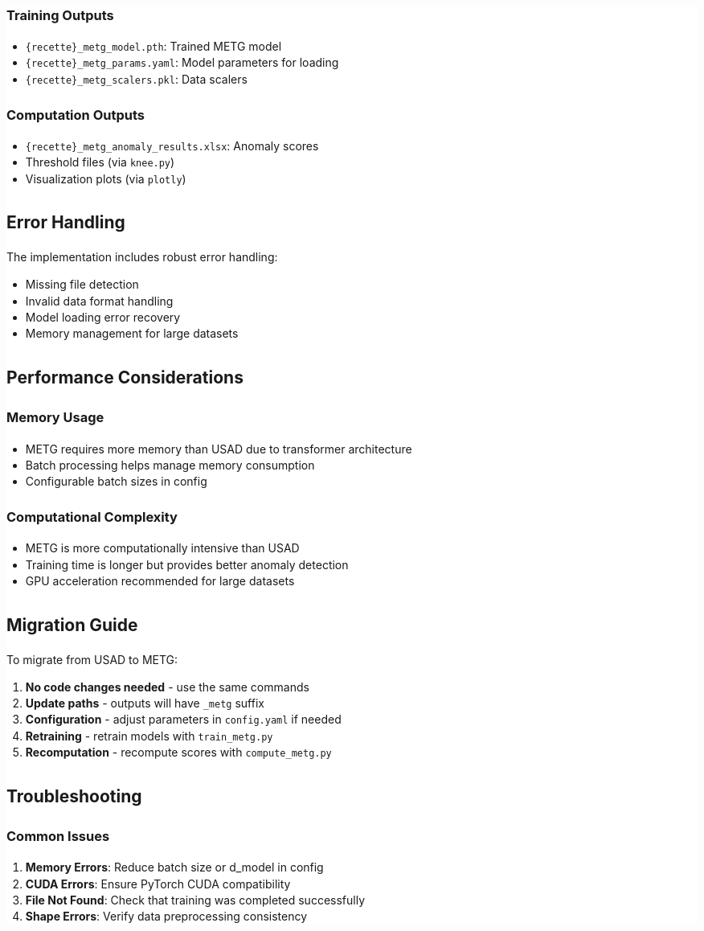 ### Training Outputs
- `{recette}_metg_model.pth`: Trained METG model
- `{recette}_metg_params.yaml`: Model parameters for loading
- `{recette}_metg_scalers.pkl`: Data scalers

### Computation Outputs
- `{recette}_metg_anomaly_results.xlsx`: Anomaly scores
- Threshold files (via `knee.py`)
- Visualization plots (via `plotly`)

## Error Handling

The implementation includes robust error handling:

- Missing file detection
- Invalid data format handling
- Model loading error recovery
- Memory management for large datasets

## Performance Considerations

### Memory Usage
- METG requires more memory than USAD due to transformer architecture
- Batch processing helps manage memory consumption
- Configurable batch sizes in config

### Computational Complexity
- METG is more computationally intensive than USAD
- Training time is longer but provides better anomaly detection
- GPU acceleration recommended for large datasets

## Migration Guide

To migrate from USAD to METG:

1. **No code changes needed** - use the same commands
2. **Update paths** - outputs will have `_metg` suffix
3. **Configuration** - adjust parameters in `config.yaml` if needed
4. **Retraining** - retrain models with `train_metg.py`
5. **Recomputation** - recompute scores with `compute_metg.py`

## Troubleshooting

### Common Issues

1. **Memory Errors**: Reduce batch size or d_model in config
2. **CUDA Errors**: Ensure PyTorch CUDA compatibility
3. **File Not Found**: Check that training was completed successfully
4. **Shape Errors**: Verify data preprocessing consistency
